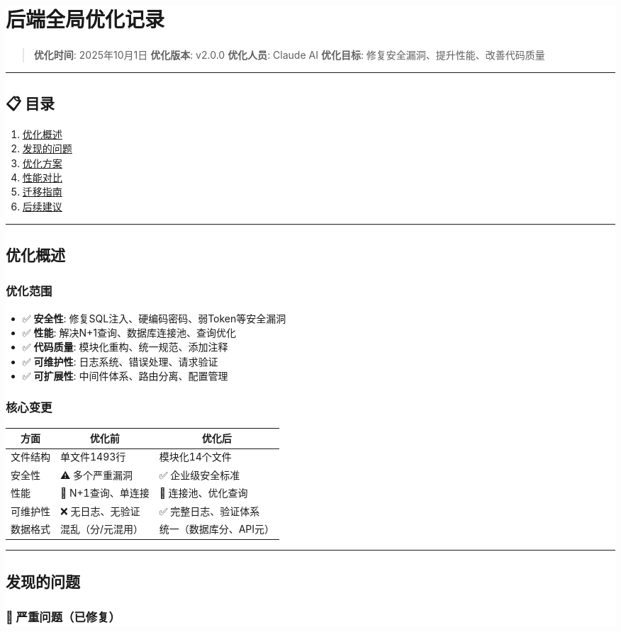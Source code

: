 # 后端全局优化记录

> **优化时间**: 2025年10月1日
> **优化版本**: v2.0.0
> **优化人员**: Claude AI
> **优化目标**: 修复安全漏洞、提升性能、改善代码质量

---

## 📋 目录

1. [优化概述](#优化概述)
2. [发现的问题](#发现的问题)
3. [优化方案](#优化方案)
4. [性能对比](#性能对比)
5. [迁移指南](#迁移指南)
6. [后续建议](#后续建议)

---

## 优化概述

### 优化范围

- ✅ **安全性**: 修复SQL注入、硬编码密码、弱Token等安全漏洞
- ✅ **性能**: 解决N+1查询、数据库连接池、查询优化
- ✅ **代码质量**: 模块化重构、统一规范、添加注释
- ✅ **可维护性**: 日志系统、错误处理、请求验证
- ✅ **可扩展性**: 中间件体系、路由分离、配置管理

### 核心变更

| 方面 | 优化前 | 优化后 |
|------|--------|--------|
| 文件结构 | 单文件1493行 | 模块化14个文件 |
| 安全性 | ⚠️ 多个严重漏洞 | ✅ 企业级安全标准 |
| 性能 | 🐌 N+1查询、单连接 | 🚀 连接池、优化查询 |
| 可维护性 | ❌ 无日志、无验证 | ✅ 完整日志、验证体系 |
| 数据格式 | 混乱（分/元混用） | 统一（数据库分、API元） |

---

## 发现的问题

### 🔴 严重问题（已修复）
